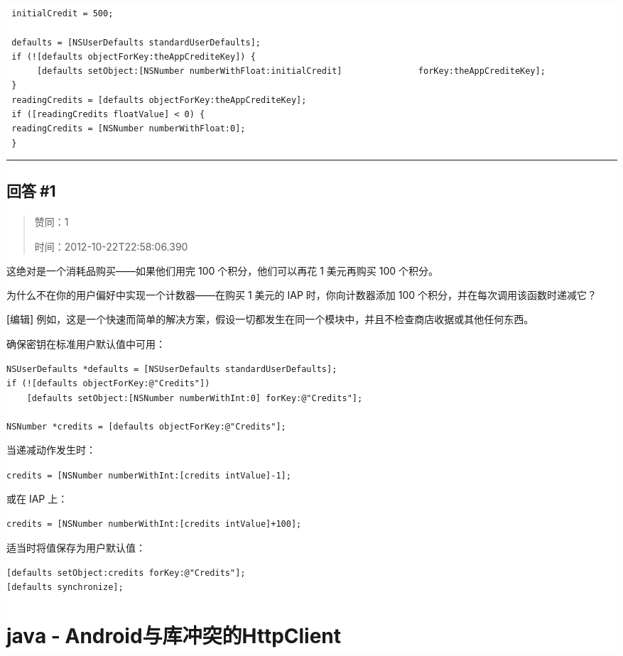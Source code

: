 ```
 initialCredit = 500;

 defaults = [NSUserDefaults standardUserDefaults];
 if (![defaults objectForKey:theAppCrediteKey]) {
      [defaults setObject:[NSNumber numberWithFloat:initialCredit]               forKey:theAppCrediteKey];
 }
 readingCredits = [defaults objectForKey:theAppCrediteKey];
 if ([readingCredits floatValue] < 0) {
 readingCredits = [NSNumber numberWithFloat:0];
 } 
```

* * *

## 回答 #1

> 赞同：1
> 
> 时间：2012-10-22T22:58:06.390

这绝对是一个消耗品购买——如果他们用完 100 个积分，他们可以再花 1 美元再购买 100 个积分。

为什么不在你的用户偏好中实现一个计数器——在购买 1 美元的 IAP 时，你向计数器添加 100 个积分，并在每次调用该函数时递减它？

[编辑] 例如，这是一个快速而简单的解决方案，假设一切都发生在同一个模块中，并且不检查商店收据或其他任何东西。

确保密钥在标准用户默认值中可用：

```
NSUserDefaults *defaults = [NSUserDefaults standardUserDefaults];
if (![defaults objectForKey:@"Credits"])
    [defaults setObject:[NSNumber numberWithInt:0] forKey:@"Credits"];

NSNumber *credits = [defaults objectForKey:@"Credits"]; 
```

当递减动作发生时：

```
credits = [NSNumber numberWithInt:[credits intValue]-1]; 
```

或在 IAP 上：

```
credits = [NSNumber numberWithInt:[credits intValue]+100]; 
```

适当时将值保存为用户默认值：

```
[defaults setObject:credits forKey:@"Credits"];
[defaults synchronize]; 
```

# java - Android与库冲突的HttpClient
